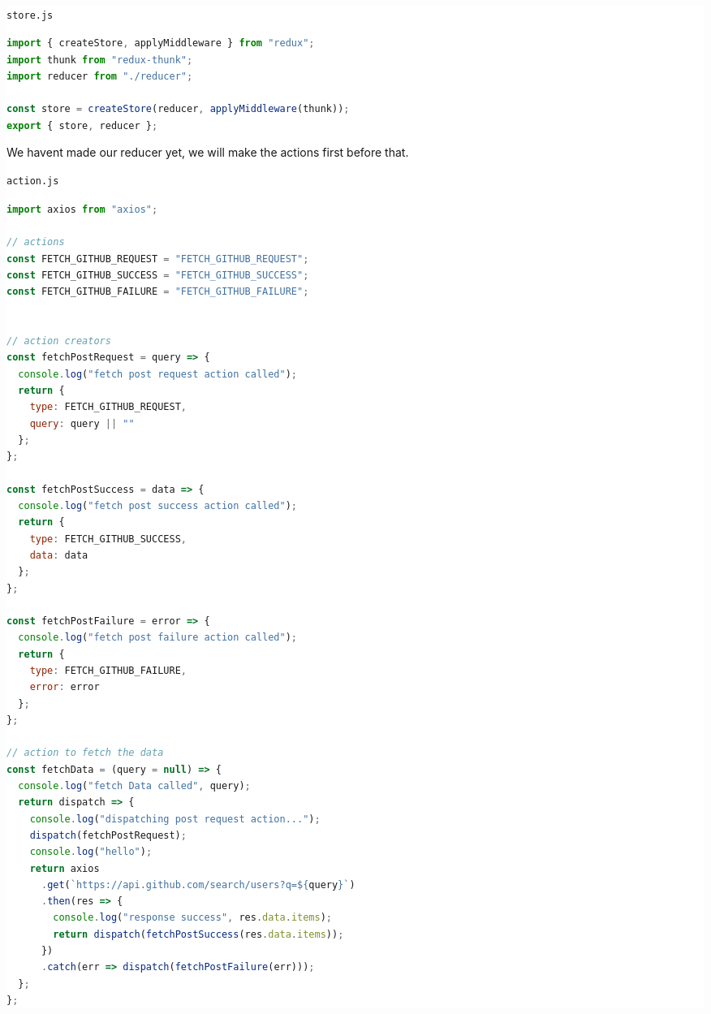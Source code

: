 `store.js`
```javascript
import { createStore, applyMiddleware } from "redux";
import thunk from "redux-thunk";
import reducer from "./reducer";

const store = createStore(reducer, applyMiddleware(thunk));
export { store, reducer };
```

We havent made our reducer yet, 
we will make the actions first before that.

`action.js`

```javascript
import axios from "axios";

// actions
const FETCH_GITHUB_REQUEST = "FETCH_GITHUB_REQUEST";
const FETCH_GITHUB_SUCCESS = "FETCH_GITHUB_SUCCESS";
const FETCH_GITHUB_FAILURE = "FETCH_GITHUB_FAILURE";


// action creators
const fetchPostRequest = query => {
  console.log("fetch post request action called");
  return {
    type: FETCH_GITHUB_REQUEST,
    query: query || ""
  };
};

const fetchPostSuccess = data => {
  console.log("fetch post success action called");
  return {
    type: FETCH_GITHUB_SUCCESS,
    data: data
  };
};

const fetchPostFailure = error => {
  console.log("fetch post failure action called");
  return {
    type: FETCH_GITHUB_FAILURE,
    error: error
  };
};

// action to fetch the data 
const fetchData = (query = null) => {
  console.log("fetch Data called", query);
  return dispatch => {
    console.log("dispatching post request action...");
    dispatch(fetchPostRequest);
    console.log("hello");
    return axios
      .get(`https://api.github.com/search/users?q=${query}`)
      .then(res => {
        console.log("response success", res.data.items);
        return dispatch(fetchPostSuccess(res.data.items));
      })
      .catch(err => dispatch(fetchPostFailure(err)));
  };
};
```